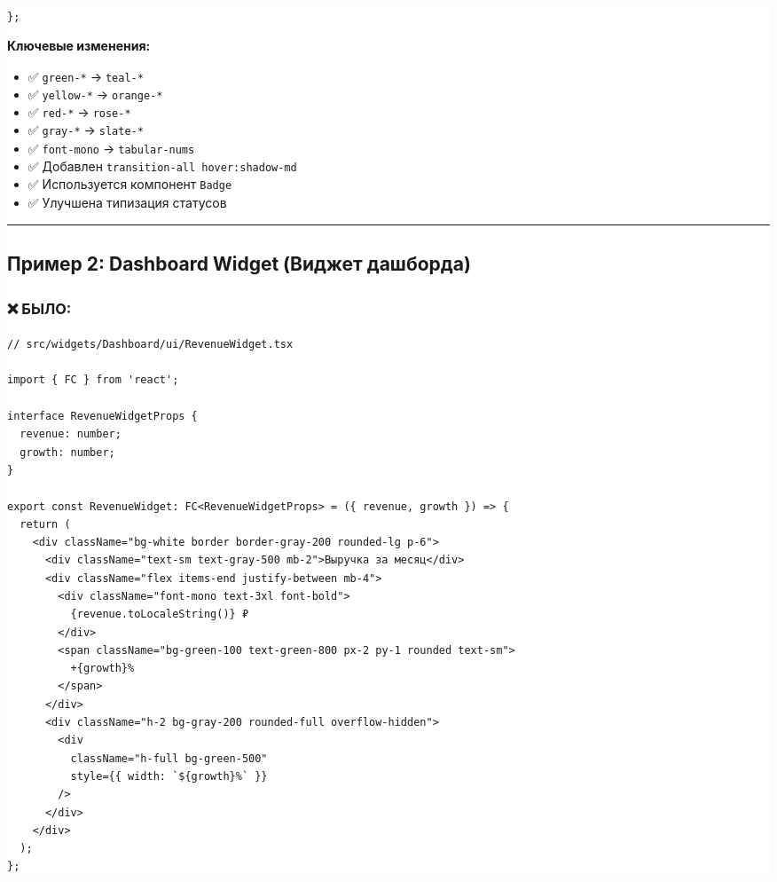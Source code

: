 ```tsx
};
```

**Ключевые изменения:**
- ✅ `green-*` → `teal-*`
- ✅ `yellow-*` → `orange-*`
- ✅ `red-*` → `rose-*`
- ✅ `gray-*` → `slate-*`
- ✅ `font-mono` → `tabular-nums`
- ✅ Добавлен `transition-all hover:shadow-md`
- ✅ Используется компонент `Badge`
- ✅ Улучшена типизация статусов

---

## Пример 2: Dashboard Widget (Виджет дашборда)

### ❌ БЫЛО:

```tsx
// src/widgets/Dashboard/ui/RevenueWidget.tsx

import { FC } from 'react';

interface RevenueWidgetProps {
  revenue: number;
  growth: number;
}

export const RevenueWidget: FC<RevenueWidgetProps> = ({ revenue, growth }) => {
  return (
    <div className="bg-white border border-gray-200 rounded-lg p-6">
      <div className="text-sm text-gray-500 mb-2">Выручка за месяц</div>
      <div className="flex items-end justify-between mb-4">
        <div className="font-mono text-3xl font-bold">
          {revenue.toLocaleString()} ₽
        </div>
        <span className="bg-green-100 text-green-800 px-2 py-1 rounded text-sm">
          +{growth}%
        </span>
      </div>
      <div className="h-2 bg-gray-200 rounded-full overflow-hidden">
        <div 
          className="h-full bg-green-500" 
          style={{ width: `${growth}%` }}
        />
      </div>
    </div>
  );
};
```
